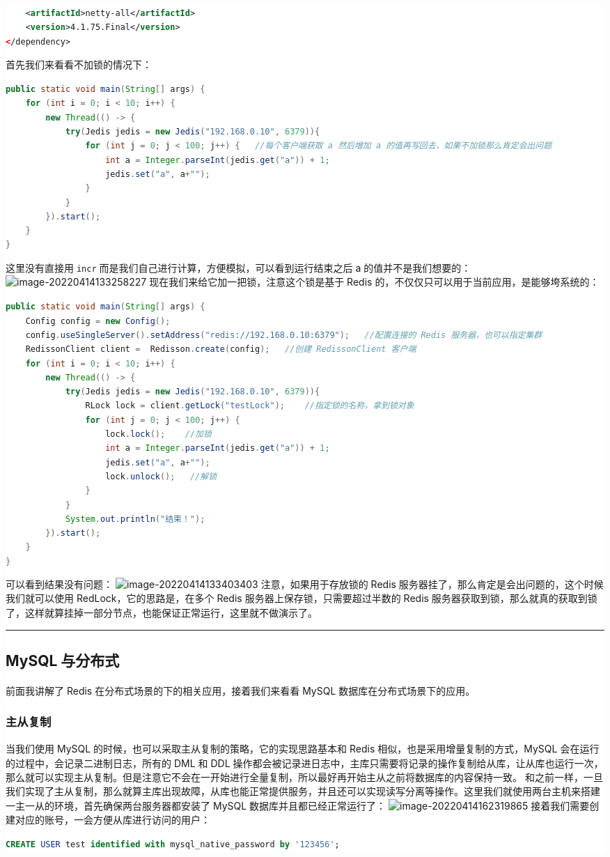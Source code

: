 ```xml
    <artifactId>netty-all</artifactId>
    <version>4.1.75.Final</version>
</dependency>
```
首先我们来看看不加锁的情况下：
```java
public static void main(String[] args) {
    for (int i = 0; i < 10; i++) {
        new Thread(() -> {
            try(Jedis jedis = new Jedis("192.168.0.10", 6379)){
                for (int j = 0; j < 100; j++) {   //每个客户端获取 a 然后增加 a 的值再写回去，如果不加锁那么肯定会出问题
                    int a = Integer.parseInt(jedis.get("a")) + 1;
                    jedis.set("a", a+"");
                }
            }
        }).start();
    }
}
```
这里没有直接用 `incr` 而是我们自己进行计算，方便模拟，可以看到运行结束之后 a 的值并不是我们想要的：
![image-20220414133258227](https://s2.loli.net/2023/03/07/y2Nvi816ut4jpGC.jpg)
现在我们来给它加一把锁，注意这个锁是基于 Redis 的，不仅仅只可以用于当前应用，是能够垮系统的：
```java
public static void main(String[] args) {
    Config config = new Config();
    config.useSingleServer().setAddress("redis://192.168.0.10:6379");   //配置连接的 Redis 服务器，也可以指定集群
    RedissonClient client =  Redisson.create(config);   //创建 RedissonClient 客户端
    for (int i = 0; i < 10; i++) {
        new Thread(() -> {
            try(Jedis jedis = new Jedis("192.168.0.10", 6379)){
                RLock lock = client.getLock("testLock");    //指定锁的名称，拿到锁对象
                for (int j = 0; j < 100; j++) {
                    lock.lock();    //加锁
                    int a = Integer.parseInt(jedis.get("a")) + 1;
                    jedis.set("a", a+"");
                    lock.unlock();   //解锁
                }
            }
            System.out.println("结束！");
        }).start();
    }
}
```
可以看到结果没有问题：
![image-20220414133403403](https://s2.loli.net/2023/03/07/Gyz1Rc7OWhT5NJK.jpg)
注意，如果用于存放锁的 Redis 服务器挂了，那么肯定是会出问题的，这个时候我们就可以使用 RedLock，它的思路是，在多个 Redis 服务器上保存锁，只需要超过半数的 Redis 服务器获取到锁，那么就真的获取到锁了，这样就算挂掉一部分节点，也能保证正常运行，这里就不做演示了。
***
## MySQL 与分布式
前面我讲解了 Redis 在分布式场景的下的相关应用，接着我们来看看 MySQL 数据库在分布式场景下的应用。
### 主从复制
当我们使用 MySQL 的时候，也可以采取主从复制的策略，它的实现思路基本和 Redis 相似，也是采用增量复制的方式，MySQL 会在运行的过程中，会记录二进制日志，所有的 DML 和 DDL 操作都会被记录进日志中，主库只需要将记录的操作复制给从库，让从库也运行一次，那么就可以实现主从复制。但是注意它不会在一开始进行全量复制，所以最好再开始主从之前将数据库的内容保持一致。
和之前一样，一旦我们实现了主从复制，那么就算主库出现故障，从库也能正常提供服务，并且还可以实现读写分离等操作。这里我们就使用两台主机来搭建一主一从的环境，首先确保两台服务器都安装了 MySQL 数据库并且都已经正常运行了：
![image-20220414162319865](https://s2.loli.net/2023/03/07/95wL8vICYNp61T2.jpg)
接着我们需要创建对应的账号，一会方便从库进行访问的用户：
```sql
CREATE USER test identified with mysql_native_password by '123456';
```